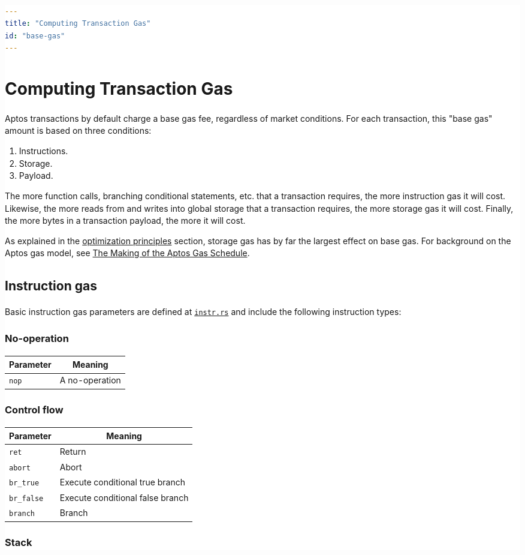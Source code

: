 ```yaml
---
title: "Computing Transaction Gas"
id: "base-gas"
---
```


# Computing Transaction Gas

Aptos transactions by default charge a base gas fee, regardless of market conditions.
For each transaction, this "base gas" amount is based on three conditions:

1. Instructions.
2. Storage.
3. Payload.

The more function calls, branching conditional statements, etc. that a transaction requires, the more instruction gas it will cost.
Likewise, the more reads from and writes into global storage that a transaction requires, the more storage gas it will cost.
Finally, the more bytes in a transaction payload, the more it will cost.

As explained in the [optimization principles](#optimization-principles) section, storage gas has by far the largest effect on base gas. For background on the Aptos gas model, see [The Making of the Aptos Gas Schedule](https://aptoslabs.medium.com/the-making-of-the-aptos-gas-schedule-508d5686a350).

## Instruction gas

Basic instruction gas parameters are defined at [`instr.rs`] and include the following instruction types:

### No-operation

| Parameter | Meaning        |
| --------- | -------------- |
| `nop`     | A no-operation |

### Control flow

| Parameter  | Meaning                          |
| ---------- | -------------------------------- |
| `ret`      | Return                           |
| `abort`    | Abort                            |
| `br_true`  | Execute conditional true branch  |
| `br_false` | Execute conditional false branch |
| `branch`   | Branch                           |

### Stack


[#4540]: https://github.com/aptos-labs/aptos-core/pull/4540/files
[`aptos-gas-schedule/src/`]: https://github.com/aptos-labs/aptos-core/blob/main/aptos-move/aptos-gas-schedule/src
[`aptos_global_constants`]: https://github.com/aptos-labs/aptos-core/blob/main/config/global-constants/src/lib.rs
[`base_8192_exponential_curve()`]: https://github.com/aptos-labs/aptos-core/blob/main/aptos-move/framework/aptos-framework/doc/storage_gas.md#0x1_storage_gas_base_8192_exponential_curve
[BCS sequence specification]: https://github.com/diem/bcs#fixed-and-variable-length-sequences
[`meter.rs`]: https://github.com/aptos-labs/aptos-core/blob/main/aptos-move/aptos-gas-meter/src/meter.rs
[`initialize()`]: https://github.com/aptos-labs/aptos-core/blob/main/aptos-move/framework/aptos-framework/doc/storage_gas.md#0x1_storage_gas_initialize
[`instr.rs`]: https://github.com/aptos-labs/aptos-core/blob/main/aptos-move/aptos-gas-schedule/src/gas_schedule/instr.rs
[`move_stdlib.rs`]: https://github.com/aptos-labs/aptos-core/blob/main/aptos-move/aptos-gas-schedule/src/gas_schedule/move_stdlib.rs
[`on_reconfig()`]: https://github.com/aptos-labs/aptos-core/blob/main/aptos-move/framework/aptos-framework/doc/storage_gas.md#@Specification_16_on_reconfig
[`storage_gas.md`]: https://github.com/aptos-labs/aptos-core/blob/main/aptos-move/framework/aptos-framework/doc/storage_gas.md
[`storage_gas.move`]: https://github.com/aptos-labs/aptos-core/blob/main/aptos-move/framework/aptos-framework/sources/storage_gas.move
[`StorageGas`]: https://github.com/aptos-labs/aptos-core/blob/main/aptos-move/framework/aptos-framework/doc/storage_gas.md#resource-storagegas
[`table.rs`]: https://github.com/aptos-labs/aptos-core/blob/main/aptos-move/aptos-gas-schedule/src/gas_schedule/table.rs
[`transaction.rs`]: https://github.com/aptos-labs/aptos-core/blob/main/aptos-move/aptos-gas-schedule/src/gas_schedule/transaction.rs